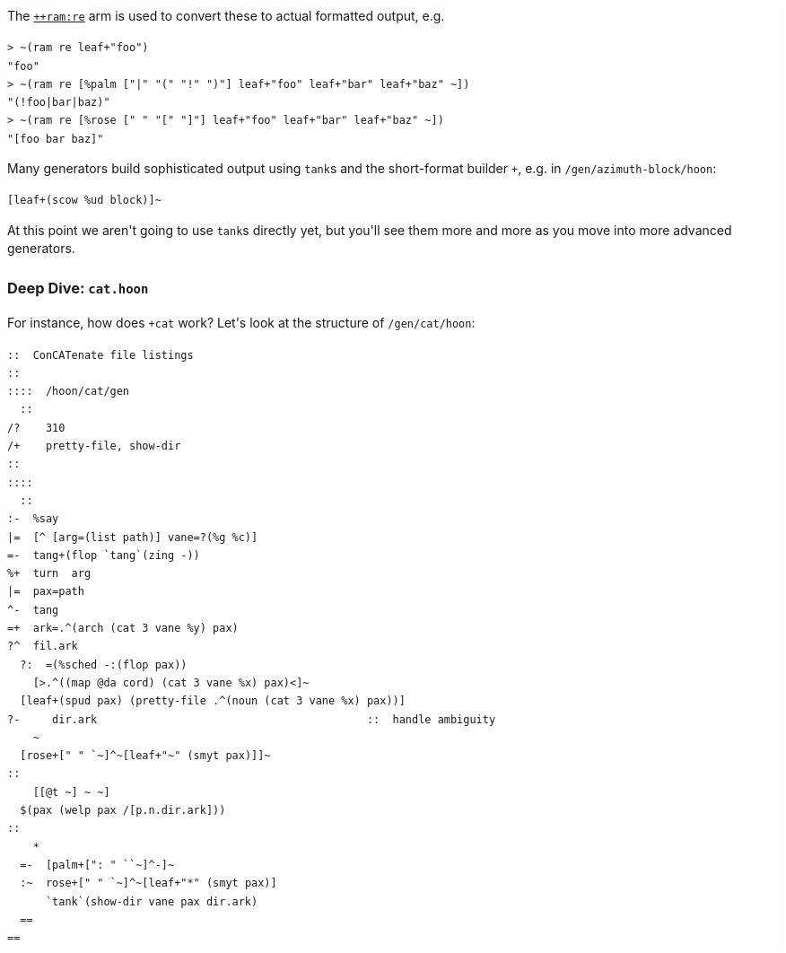 ```hoon
```

The [`++ram:re`](https://urbit.org/docs/hoon/reference/stdlib/4c#ramre) arm is used to convert these to actual formatted output, e.g.

```hoon
> ~(ram re leaf+"foo")
"foo"
> ~(ram re [%palm ["|" "(" "!" ")"] leaf+"foo" leaf+"bar" leaf+"baz" ~])
"(!foo|bar|baz)"
> ~(ram re [%rose [" " "[" "]"] leaf+"foo" leaf+"bar" leaf+"baz" ~])
"[foo bar baz]"
```

Many generators build sophisticated output using `tank`s and the short-format builder `+`, e.g. in `/gen/azimuth-block/hoon`:

```hoon
[leaf+(scow %ud block)]~
```

At this point we aren't going to use `tank`s directly yet, but you'll see them more and more as you move into more advanced generators.

### Deep Dive:  `cat.hoon`

For instance, how does `+cat` work?  Let's look at the structure of `/gen/cat/hoon`:

```hoon
::  ConCATenate file listings
::
::::  /hoon/cat/gen
  ::
/?    310
/+    pretty-file, show-dir
::
::::
  ::
:-  %say
|=  [^ [arg=(list path)] vane=?(%g %c)]
=-  tang+(flop `tang`(zing -))
%+  turn  arg
|=  pax=path
^-  tang
=+  ark=.^(arch (cat 3 vane %y) pax)
?^  fil.ark
  ?:  =(%sched -:(flop pax))
    [>.^((map @da cord) (cat 3 vane %x) pax)<]~
  [leaf+(spud pax) (pretty-file .^(noun (cat 3 vane %x) pax))]
?-     dir.ark                                          ::  handle ambiguity
    ~
  [rose+[" " `~]^~[leaf+"~" (smyt pax)]]~
::
    [[@t ~] ~ ~]
  $(pax (welp pax /[p.n.dir.ark]))
::
    *
  =-  [palm+[": " ``~]^-]~
  :~  rose+[" " `~]^~[leaf+"*" (smyt pax)]
      `tank`(show-dir vane pax dir.ark)
  ==
==
```
